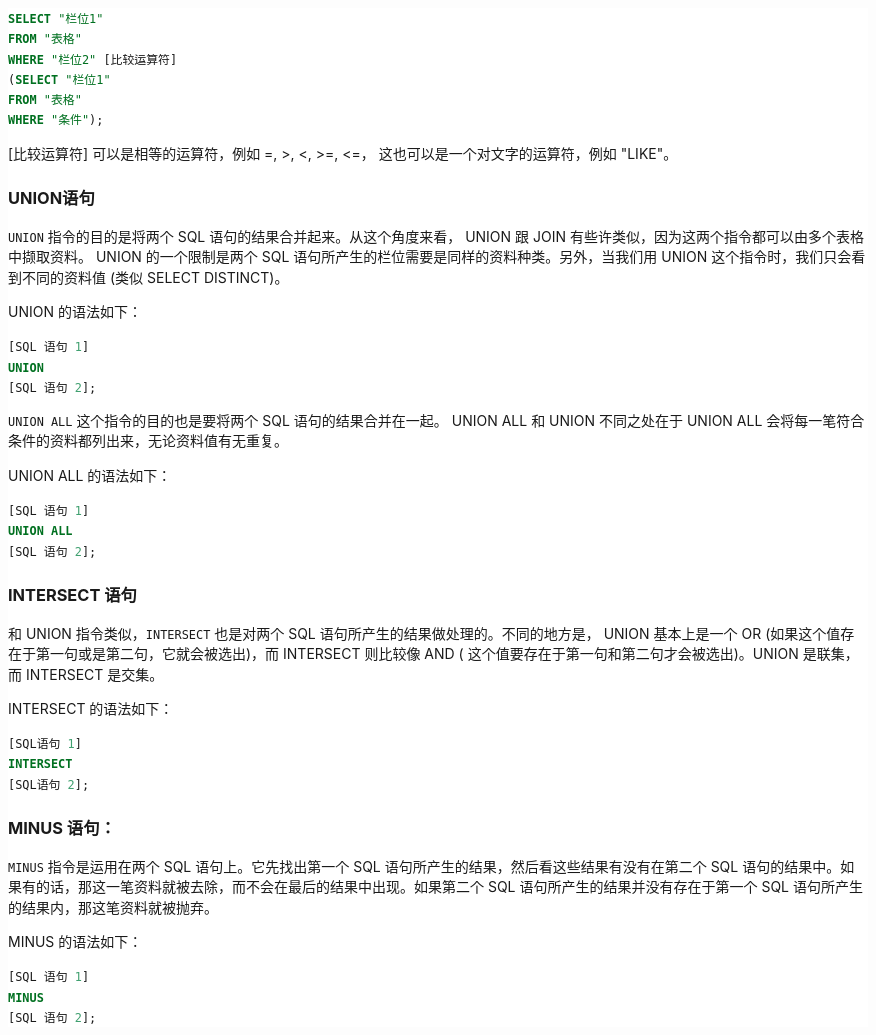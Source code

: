 ```sql
SELECT "栏位1"
FROM "表格"
WHERE "栏位2" [比较运算符]
(SELECT "栏位1"
FROM "表格"
WHERE "条件");
```

[比较运算符] 可以是相等的运算符，例如 =, >, <, >=, <=， 这也可以是一个对文字的运算符，例如 "LIKE"。

### UNION语句

`UNION` 指令的目的是将两个 SQL 语句的结果合并起来。从这个角度来看， UNION 跟 JOIN 有些许类似，因为这两个指令都可以由多个表格中撷取资料。 UNION 的一个限制是两个 SQL 语句所产生的栏位需要是同样的资料种类。另外，当我们用 UNION 这个指令时，我们只会看到不同的资料值 (类似 SELECT DISTINCT)。

UNION 的语法如下：

```sql
[SQL 语句 1]
UNION
[SQL 语句 2];
```

`UNION ALL` 这个指令的目的也是要将两个 SQL 语句的结果合并在一起。 UNION ALL 和 UNION 不同之处在于 UNION ALL 会将每一笔符合条件的资料都列出来，无论资料值有无重复。

UNION ALL 的语法如下：

```sql
[SQL 语句 1]
UNION ALL
[SQL 语句 2];
```

### INTERSECT 语句

和 UNION 指令类似，`INTERSECT` 也是对两个 SQL 语句所产生的结果做处理的。不同的地方是， UNION 基本上是一个 OR (如果这个值存在于第一句或是第二句，它就会被选出)，而 INTERSECT 则比较像 AND ( 这个值要存在于第一句和第二句才会被选出)。UNION 是联集，而 INTERSECT 是交集。

INTERSECT 的语法如下：

```sql
[SQL语句 1]
INTERSECT
[SQL语句 2];
```

### MINUS 语句：

`MINUS` 指令是运用在两个 SQL 语句上。它先找出第一个 SQL 语句所产生的结果，然后看这些结果有没有在第二个 SQL 语句的结果中。如果有的话，那这一笔资料就被去除，而不会在最后的结果中出现。如果第二个 SQL 语句所产生的结果并没有存在于第一个 SQL 语句所产生的结果内，那这笔资料就被抛弃。

MINUS 的语法如下：

```sql
[SQL 语句 1]
MINUS
[SQL 语句 2];
```
